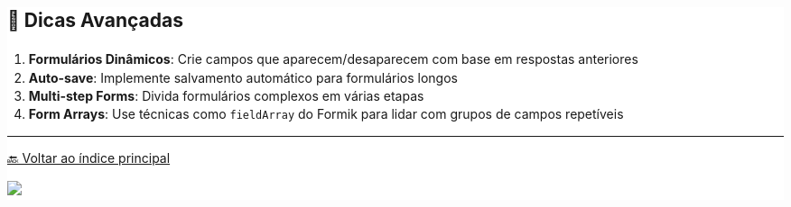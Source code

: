 ## 🚀 Dicas Avançadas

1. **Formulários Dinâmicos**: Crie campos que aparecem/desaparecem com base em respostas anteriores
2. **Auto-save**: Implemente salvamento automático para formulários longos
3. **Multi-step Forms**: Divida formulários complexos em várias etapas
4. **Form Arrays**: Use técnicas como `fieldArray` do Formik para lidar com grupos de campos repetíveis

---

[🔙 Voltar ao índice principal](../README.md)

<img width=100% src="https://capsule-render.vercel.app/api?type=waving&color=61DAFB&height=120&section=footer"/>

